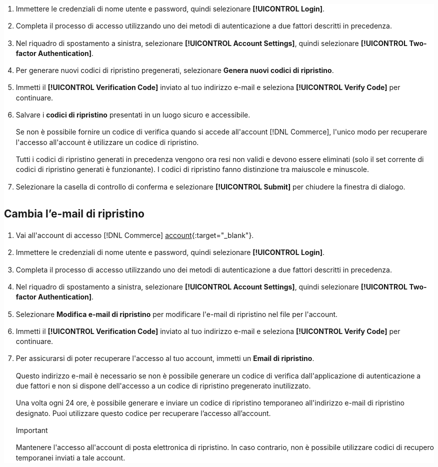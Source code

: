 1. Immettere le credenziali di nome utente e password, quindi selezionare **[!UICONTROL Login]**.

1. Completa il processo di accesso utilizzando uno dei metodi di autenticazione a due fattori descritti in precedenza.

1. Nel riquadro di spostamento a sinistra, selezionare **[!UICONTROL Account Settings]**, quindi selezionare **[!UICONTROL Two-factor Authentication]**.

1. Per generare nuovi codici di ripristino pregenerati, selezionare **Genera nuovi codici di ripristino**.

1. Immetti il **[!UICONTROL Verification Code]** inviato al tuo indirizzo e-mail e seleziona **[!UICONTROL Verify Code]** per continuare.

1. Salvare i **codici di ripristino** presentati in un luogo sicuro e accessibile.

   Se non è possibile fornire un codice di verifica quando si accede all&#39;account [!DNL Commerce], l&#39;unico modo per recuperare l&#39;accesso all&#39;account è utilizzare un codice di ripristino.

   Tutti i codici di ripristino generati in precedenza vengono ora resi non validi e devono essere eliminati (solo il set corrente di codici di ripristino generati è funzionante). I codici di ripristino fanno distinzione tra maiuscole e minuscole.

1. Selezionare la casella di controllo di conferma e selezionare **[!UICONTROL Submit]** per chiudere la finestra di dialogo.

## Cambia l’e-mail di ripristino

1. Vai all&#39;account di accesso [!DNL Commerce] [account][1]{:target=&quot;_blank&quot;}.

1. Immettere le credenziali di nome utente e password, quindi selezionare **[!UICONTROL Login]**.

1. Completa il processo di accesso utilizzando uno dei metodi di autenticazione a due fattori descritti in precedenza.

1. Nel riquadro di spostamento a sinistra, selezionare **[!UICONTROL Account Settings]**, quindi selezionare **[!UICONTROL Two-factor Authentication]**.

1. Selezionare **Modifica e-mail di ripristino** per modificare l&#39;e-mail di ripristino nel file per l&#39;account.

1. Immetti il **[!UICONTROL Verification Code]** inviato al tuo indirizzo e-mail e seleziona **[!UICONTROL Verify Code]** per continuare.

1. Per assicurarsi di poter recuperare l&#39;accesso al tuo account, immetti un **Email di ripristino**.

   Questo indirizzo e-mail è necessario se non è possibile generare un codice di verifica dall&#39;applicazione di autenticazione a due fattori e non si dispone dell&#39;accesso a un codice di ripristino pregenerato inutilizzato.

   Una volta ogni 24 ore, è possibile generare e inviare un codice di ripristino temporaneo all&#39;indirizzo e-mail di ripristino designato. Puoi utilizzare questo codice per recuperare l’accesso all’account.

   >[!IMPORTANT]
   >
   >Mantenere l&#39;accesso all&#39;account di posta elettronica di ripristino. In caso contrario, non è possibile utilizzare codici di recupero temporanei inviati a tale account.


[1]: https://account.magento.com/customer/account/login
